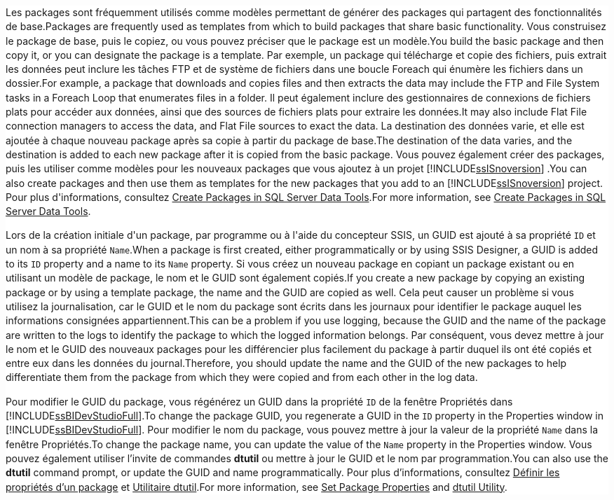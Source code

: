  <span data-ttu-id="16205-129">Les packages sont fréquemment utilisés comme modèles permettant de générer des packages qui partagent des fonctionnalités de base.</span><span class="sxs-lookup"><span data-stu-id="16205-129">Packages are frequently used as templates from which to build packages that share basic functionality.</span></span> <span data-ttu-id="16205-130">Vous construisez le package de base, puis le copiez, ou vous pouvez préciser que le package est un modèle.</span><span class="sxs-lookup"><span data-stu-id="16205-130">You build the basic package and then copy it, or you can designate the package is a template.</span></span> <span data-ttu-id="16205-131">Par exemple, un package qui télécharge et copie des fichiers, puis extrait les données peut inclure les tâches FTP et de système de fichiers dans une boucle Foreach qui énumère les fichiers dans un dossier.</span><span class="sxs-lookup"><span data-stu-id="16205-131">For example, a package that downloads and copies files and then extracts the data may include the FTP and File System tasks in a Foreach Loop that enumerates files in a folder.</span></span> <span data-ttu-id="16205-132">Il peut également inclure des gestionnaires de connexions de fichiers plats pour accéder aux données, ainsi que des sources de fichiers plats pour extraire les données.</span><span class="sxs-lookup"><span data-stu-id="16205-132">It may also include Flat File connection managers to access the data, and Flat File sources to exact the data.</span></span> <span data-ttu-id="16205-133">La destination des données varie, et elle est ajoutée à chaque nouveau package après sa copie à partir du package de base.</span><span class="sxs-lookup"><span data-stu-id="16205-133">The destination of the data varies, and the destination is added to each new package after it is copied from the basic package.</span></span> <span data-ttu-id="16205-134">Vous pouvez également créer des packages, puis les utiliser comme modèles pour les nouveaux packages que vous ajoutez à un projet [!INCLUDE[ssISnoversion](../includes/ssisnoversion-md.md)] .</span><span class="sxs-lookup"><span data-stu-id="16205-134">You can also create packages and then use them as templates for the new packages that you add to an [!INCLUDE[ssISnoversion](../includes/ssisnoversion-md.md)] project.</span></span> <span data-ttu-id="16205-135">Pour plus d'informations, consultez [Create Packages in SQL Server Data Tools](create-packages-in-sql-server-data-tools.md).</span><span class="sxs-lookup"><span data-stu-id="16205-135">For more information, see [Create Packages in SQL Server Data Tools](create-packages-in-sql-server-data-tools.md).</span></span>  
  
 <span data-ttu-id="16205-136">Lors de la création initiale d'un package, par programme ou à l'aide du concepteur SSIS, un GUID est ajouté à sa propriété `ID` et un nom à sa propriété `Name`.</span><span class="sxs-lookup"><span data-stu-id="16205-136">When a package is first created, either programmatically or by using SSIS Designer, a GUID is added to its `ID` property and a name to its `Name` property.</span></span> <span data-ttu-id="16205-137">Si vous créez un nouveau package en copiant un package existant ou en utilisant un modèle de package, le nom et le GUID sont également copiés.</span><span class="sxs-lookup"><span data-stu-id="16205-137">If you create a new package by copying an existing package or by using a template package, the name and the GUID are copied as well.</span></span> <span data-ttu-id="16205-138">Cela peut causer un problème si vous utilisez la journalisation, car le GUID et le nom du package sont écrits dans les journaux pour identifier le package auquel les informations consignées appartiennent.</span><span class="sxs-lookup"><span data-stu-id="16205-138">This can be a problem if you use logging, because the GUID and the name of the package are written to the logs to identify the package to which the logged information belongs.</span></span> <span data-ttu-id="16205-139">Par conséquent, vous devez mettre à jour le nom et le GUID des nouveaux packages pour les différencier plus facilement du package à partir duquel ils ont été copiés et entre eux dans les données du journal.</span><span class="sxs-lookup"><span data-stu-id="16205-139">Therefore, you should update the name and the GUID of the new packages to help differentiate them from the package from which they were copied and from each other in the log data.</span></span>  
  
 <span data-ttu-id="16205-140">Pour modifier le GUID du package, vous régénérez un GUID dans la propriété `ID` de la fenêtre Propriétés dans [!INCLUDE[ssBIDevStudioFull](../includes/ssbidevstudiofull-md.md)].</span><span class="sxs-lookup"><span data-stu-id="16205-140">To change the package GUID, you regenerate a GUID in the `ID` property in the Properties window in [!INCLUDE[ssBIDevStudioFull](../includes/ssbidevstudiofull-md.md)].</span></span> <span data-ttu-id="16205-141">Pour modifier le nom du package, vous pouvez mettre à jour la valeur de la propriété `Name` dans la fenêtre Propriétés.</span><span class="sxs-lookup"><span data-stu-id="16205-141">To change the package name, you can update the value of the `Name` property in the Properties window.</span></span> <span data-ttu-id="16205-142">Vous pouvez également utiliser l’invite de commandes **dtutil** ou mettre à jour le GUID et le nom par programmation.</span><span class="sxs-lookup"><span data-stu-id="16205-142">You can also use the **dtutil** command prompt, or update the GUID and name programmatically.</span></span> <span data-ttu-id="16205-143">Pour plus d’informations, consultez [Définir les propriétés d’un package](set-package-properties.md) et [Utilitaire dtutil](dtutil-utility.md).</span><span class="sxs-lookup"><span data-stu-id="16205-143">For more information, see [Set Package Properties](set-package-properties.md) and [dtutil Utility](dtutil-utility.md).</span></span>  
  